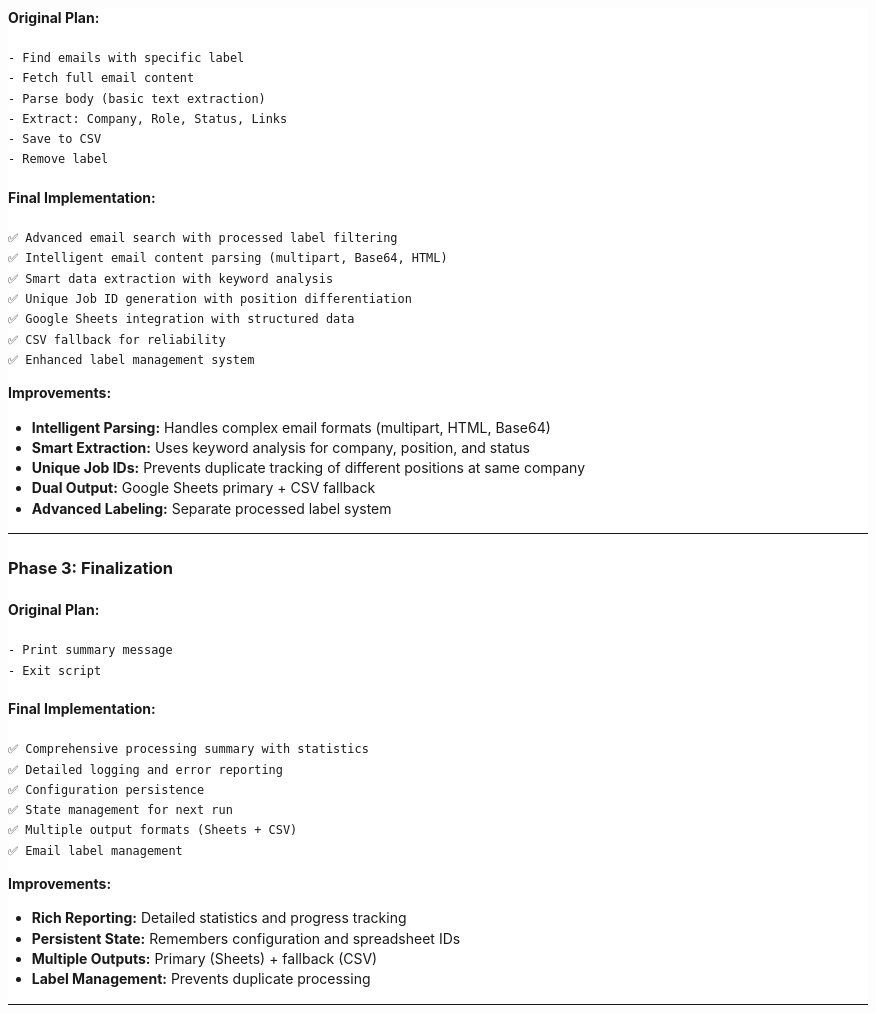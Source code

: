#### **Original Plan:**
```
- Find emails with specific label
- Fetch full email content
- Parse body (basic text extraction)
- Extract: Company, Role, Status, Links
- Save to CSV
- Remove label
```

#### **Final Implementation:**
```
✅ Advanced email search with processed label filtering
✅ Intelligent email content parsing (multipart, Base64, HTML)
✅ Smart data extraction with keyword analysis
✅ Unique Job ID generation with position differentiation
✅ Google Sheets integration with structured data
✅ CSV fallback for reliability
✅ Enhanced label management system
```

**Improvements:**
- **Intelligent Parsing:** Handles complex email formats (multipart, HTML, Base64)
- **Smart Extraction:** Uses keyword analysis for company, position, and status
- **Unique Job IDs:** Prevents duplicate tracking of different positions at same company
- **Dual Output:** Google Sheets primary + CSV fallback
- **Advanced Labeling:** Separate processed label system

---

### **Phase 3: Finalization**

#### **Original Plan:**
```
- Print summary message
- Exit script
```

#### **Final Implementation:**
```
✅ Comprehensive processing summary with statistics
✅ Detailed logging and error reporting
✅ Configuration persistence
✅ State management for next run
✅ Multiple output formats (Sheets + CSV)
✅ Email label management
```

**Improvements:**
- **Rich Reporting:** Detailed statistics and progress tracking
- **Persistent State:** Remembers configuration and spreadsheet IDs
- **Multiple Outputs:** Primary (Sheets) + fallback (CSV)
- **Label Management:** Prevents duplicate processing

---